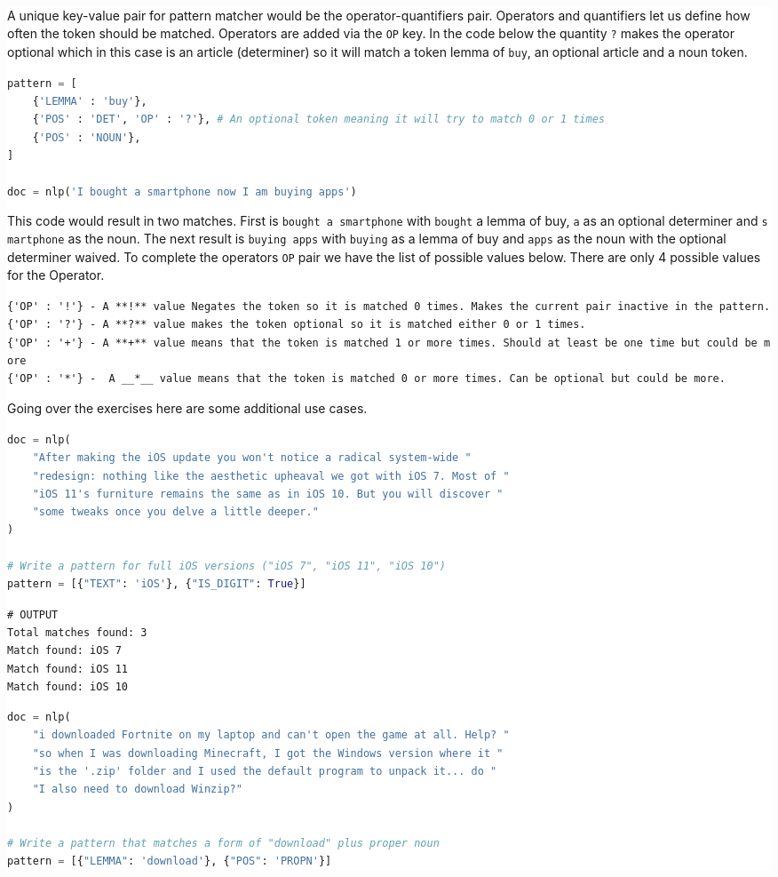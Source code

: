 A unique key-value pair for pattern matcher would be the operator-quantifiers pair. Operators and quantifiers let us define how often the token should be matched. Operators are added via the `OP` key. In the code below the quantity `?` makes the operator optional which in this case is an article (determiner) so it will match a token lemma of `buy`, an optional article and a noun token.

```python
pattern = [
    {'LEMMA' : 'buy'},
    {'POS' : 'DET', 'OP' : '?'}, # An optional token meaning it will try to match 0 or 1 times
    {'POS' : 'NOUN'},
]

doc = nlp('I bought a smartphone now I am buying apps')
```
This code would result in two  matches. First is `bought a smartphone` with `bought` a lemma of buy, `a` as an optional determiner and `smartphone` as the noun. The next result is `buying apps` with `buying` as a lemma of buy and `apps` as the noun with the optional determiner waived. To complete the operators `OP` pair we have the list of possible values below. There are only 4 possible values for the Operator.

```text
{'OP' : '!'} - A **!** value Negates the token so it is matched 0 times. Makes the current pair inactive in the pattern.
{'OP' : '?'} - A **?** value makes the token optional so it is matched either 0 or 1 times.
{'OP' : '+'} - A **+** value means that the token is matched 1 or more times. Should at least be one time but could be more
{'OP' : '*'} -  A __*__ value means that the token is matched 0 or more times. Can be optional but could be more.
```

Going over the exercises here are some additional use cases.

```python
doc = nlp(
    "After making the iOS update you won't notice a radical system-wide "
    "redesign: nothing like the aesthetic upheaval we got with iOS 7. Most of "
    "iOS 11's furniture remains the same as in iOS 10. But you will discover "
    "some tweaks once you delve a little deeper."
)

# Write a pattern for full iOS versions ("iOS 7", "iOS 11", "iOS 10")
pattern = [{"TEXT": 'iOS'}, {"IS_DIGIT": True}]
```

```text
# OUTPUT
Total matches found: 3
Match found: iOS 7
Match found: iOS 11
Match found: iOS 10
```

```python
doc = nlp(
    "i downloaded Fortnite on my laptop and can't open the game at all. Help? "
    "so when I was downloading Minecraft, I got the Windows version where it "
    "is the '.zip' folder and I used the default program to unpack it... do "
    "I also need to download Winzip?"
)

# Write a pattern that matches a form of "download" plus proper noun
pattern = [{"LEMMA": 'download'}, {"POS": 'PROPN'}]

```
